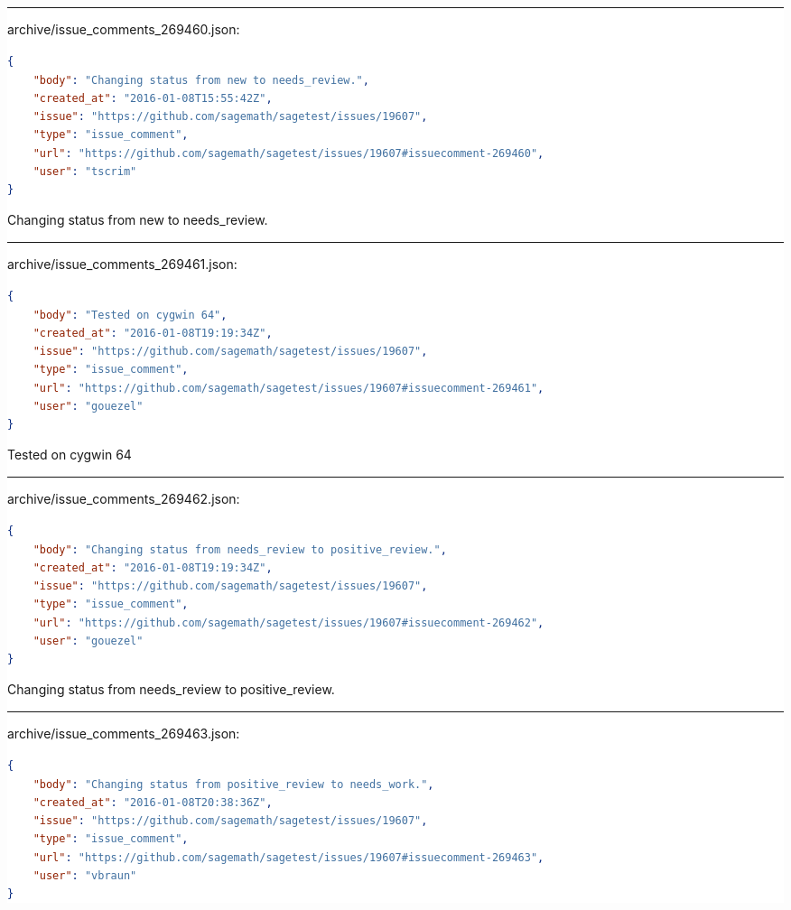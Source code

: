 

---

archive/issue_comments_269460.json:
```json
{
    "body": "Changing status from new to needs_review.",
    "created_at": "2016-01-08T15:55:42Z",
    "issue": "https://github.com/sagemath/sagetest/issues/19607",
    "type": "issue_comment",
    "url": "https://github.com/sagemath/sagetest/issues/19607#issuecomment-269460",
    "user": "tscrim"
}
```

Changing status from new to needs_review.



---

archive/issue_comments_269461.json:
```json
{
    "body": "Tested on cygwin 64",
    "created_at": "2016-01-08T19:19:34Z",
    "issue": "https://github.com/sagemath/sagetest/issues/19607",
    "type": "issue_comment",
    "url": "https://github.com/sagemath/sagetest/issues/19607#issuecomment-269461",
    "user": "gouezel"
}
```

Tested on cygwin 64



---

archive/issue_comments_269462.json:
```json
{
    "body": "Changing status from needs_review to positive_review.",
    "created_at": "2016-01-08T19:19:34Z",
    "issue": "https://github.com/sagemath/sagetest/issues/19607",
    "type": "issue_comment",
    "url": "https://github.com/sagemath/sagetest/issues/19607#issuecomment-269462",
    "user": "gouezel"
}
```

Changing status from needs_review to positive_review.



---

archive/issue_comments_269463.json:
```json
{
    "body": "Changing status from positive_review to needs_work.",
    "created_at": "2016-01-08T20:38:36Z",
    "issue": "https://github.com/sagemath/sagetest/issues/19607",
    "type": "issue_comment",
    "url": "https://github.com/sagemath/sagetest/issues/19607#issuecomment-269463",
    "user": "vbraun"
}
```
